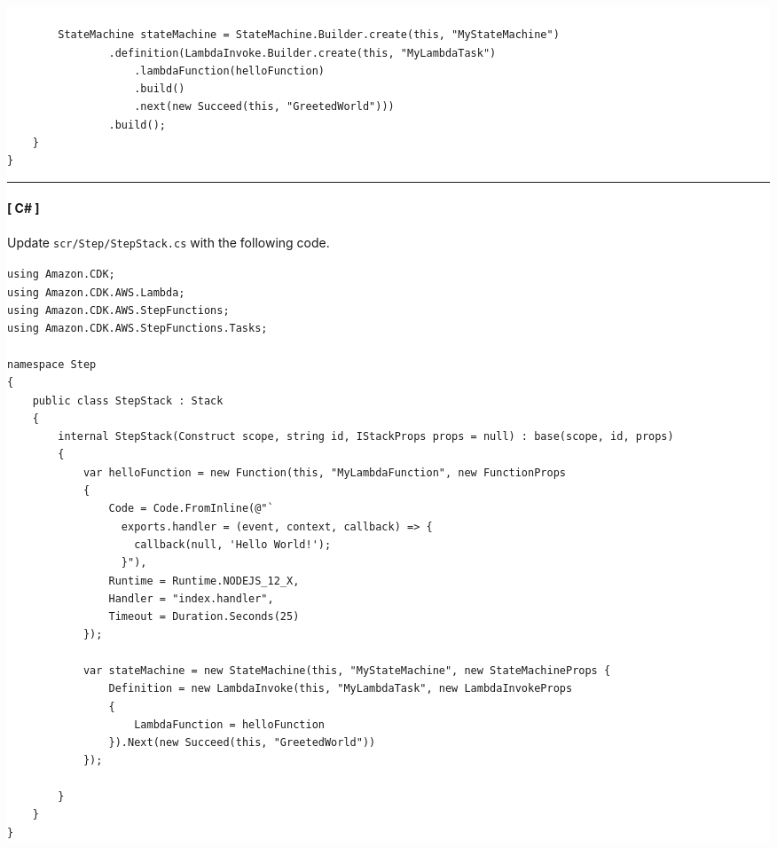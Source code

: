 ```

        StateMachine stateMachine = StateMachine.Builder.create(this, "MyStateMachine")
                .definition(LambdaInvoke.Builder.create(this, "MyLambdaTask")
                    .lambdaFunction(helloFunction)
                    .build()
                    .next(new Succeed(this, "GreetedWorld")))
                .build();
    }
}
```

------
#### [ C\# ]

Update `scr/Step/StepStack.cs` with the following code\.

```
using Amazon.CDK;
using Amazon.CDK.AWS.Lambda;
using Amazon.CDK.AWS.StepFunctions;
using Amazon.CDK.AWS.StepFunctions.Tasks;

namespace Step
{
    public class StepStack : Stack
    {
        internal StepStack(Construct scope, string id, IStackProps props = null) : base(scope, id, props)
        {
            var helloFunction = new Function(this, "MyLambdaFunction", new FunctionProps
            {
                Code = Code.FromInline(@"`
                  exports.handler = (event, context, callback) => {
                    callback(null, 'Hello World!');
                  }"),
                Runtime = Runtime.NODEJS_12_X,
                Handler = "index.handler",
                Timeout = Duration.Seconds(25)
            });

            var stateMachine = new StateMachine(this, "MyStateMachine", new StateMachineProps {
                Definition = new LambdaInvoke(this, "MyLambdaTask", new LambdaInvokeProps
                {
                    LambdaFunction = helloFunction
                }).Next(new Succeed(this, "GreetedWorld"))
            });

        }
    }
}
```
